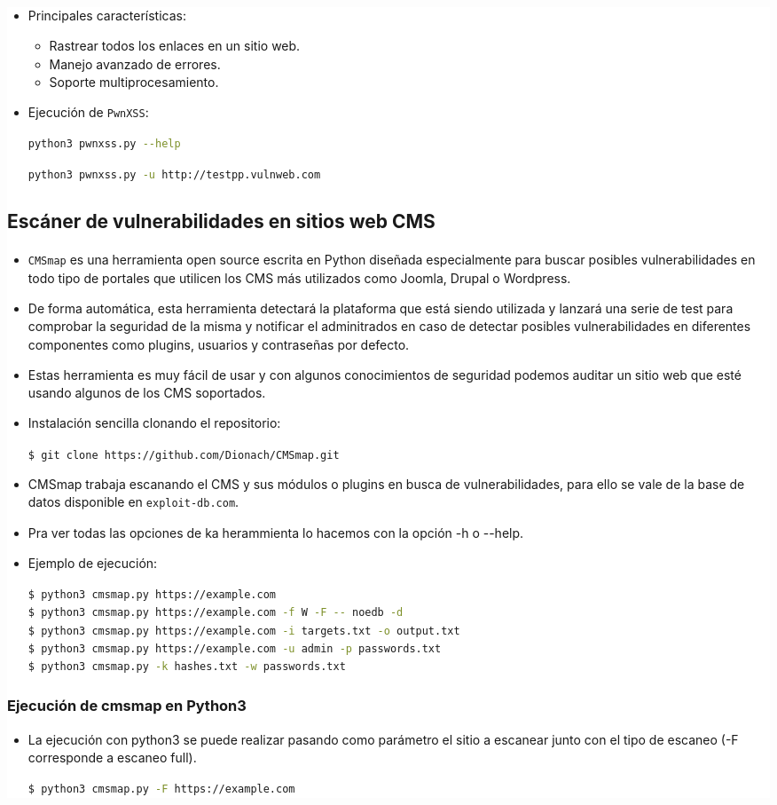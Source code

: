 - Principales características:

    - Rastrear todos los enlaces en un sitio web.
    - Manejo avanzado de errores.
    - Soporte multiprocesamiento.

- Ejecución de `PwnXSS`:

    ```bash
    python3 pwnxss.py --help
    ```	

    ```bash	
    python3 pwnxss.py -u http://testpp.vulnweb.com
    ```

## Escáner de vulnerabilidades en sitios web CMS

- `CMSmap` es una herramienta open source escrita en Python diseñada especialmente para buscar posibles vulnerabilidades en todo tipo de portales que utilicen los CMS más utilizados como Joomla, Drupal o Wordpress.

- De forma automática, esta herramienta detectará la plataforma que está siendo utilizada y lanzará una serie de test para comprobar la seguridad de la misma y notificar el adminitrados en caso de detectar posibles vulnerabilidades en diferentes componentes como plugins, usuarios y contraseñas por defecto.

- Estas herramienta es muy fácil de usar y con algunos conocimientos de seguridad podemos auditar un sitio web que esté usando algunos de los CMS soportados.

- Instalación sencilla clonando el repositorio:

    ```bash
    $ git clone https://github.com/Dionach/CMSmap.git
    ```

- CMSmap trabaja escanando el CMS y sus módulos o plugins en busca de vulnerabilidades, para ello se vale de la base de datos disponible en `exploit-db.com`.

- Pra ver todas las opciones de ka herammienta lo hacemos con la opción -h o --help.

- Ejemplo de ejecución:

    ```bash
    $ python3 cmsmap.py https://example.com
    $ python3 cmsmap.py https://example.com -f W -F -- noedb -d
    $ python3 cmsmap.py https://example.com -i targets.txt -o output.txt
    $ python3 cmsmap.py https://example.com -u admin -p passwords.txt
    $ python3 cmsmap.py -k hashes.txt -w passwords.txt
    ```

### Ejecución de cmsmap en Python3

- La ejecución con python3 se puede realizar pasando como parámetro el sitio a escanear junto con el tipo de escaneo (-F corresponde a escaneo full).

    ```bash
    $ python3 cmsmap.py -F https://example.com
    ```
